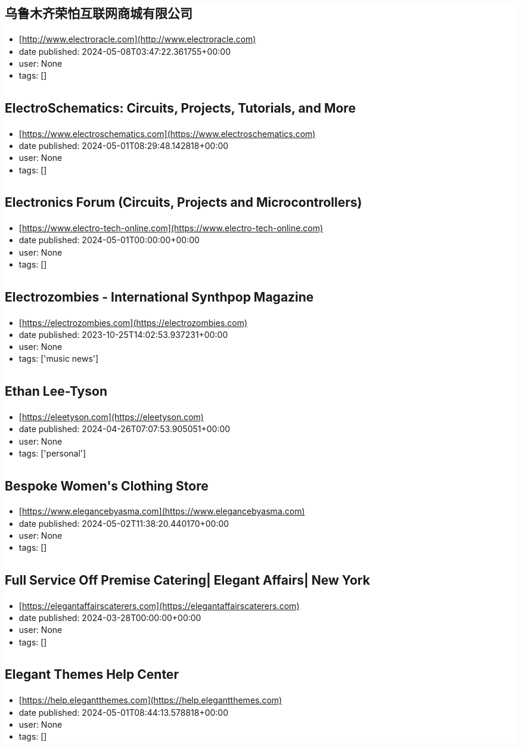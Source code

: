 ## 乌鲁木齐荣怕互联网商城有限公司
 - [http://www.electroracle.com](http://www.electroracle.com)
 - date published: 2024-05-08T03:47:22.361755+00:00
 - user: None
 - tags: []

## ElectroSchematics: Circuits, Projects, Tutorials, and More
 - [https://www.electroschematics.com](https://www.electroschematics.com)
 - date published: 2024-05-01T08:29:48.142818+00:00
 - user: None
 - tags: []

## Electronics Forum (Circuits, Projects and Microcontrollers)
 - [https://www.electro-tech-online.com](https://www.electro-tech-online.com)
 - date published: 2024-05-01T00:00:00+00:00
 - user: None
 - tags: []

## Electrozombies - International Synthpop Magazine
 - [https://electrozombies.com](https://electrozombies.com)
 - date published: 2023-10-25T14:02:53.937231+00:00
 - user: None
 - tags: ['music news']

## Ethan Lee-Tyson
 - [https://eleetyson.com](https://eleetyson.com)
 - date published: 2024-04-26T07:07:53.905051+00:00
 - user: None
 - tags: ['personal']

## Bespoke Women's Clothing Store
 - [https://www.elegancebyasma.com](https://www.elegancebyasma.com)
 - date published: 2024-05-02T11:38:20.440170+00:00
 - user: None
 - tags: []

## Full Service Off Premise Catering| Elegant Affairs| New York
 - [https://elegantaffairscaterers.com](https://elegantaffairscaterers.com)
 - date published: 2024-03-28T00:00:00+00:00
 - user: None
 - tags: []

## Elegant Themes Help Center
 - [https://help.elegantthemes.com](https://help.elegantthemes.com)
 - date published: 2024-05-01T08:44:13.578818+00:00
 - user: None
 - tags: []
